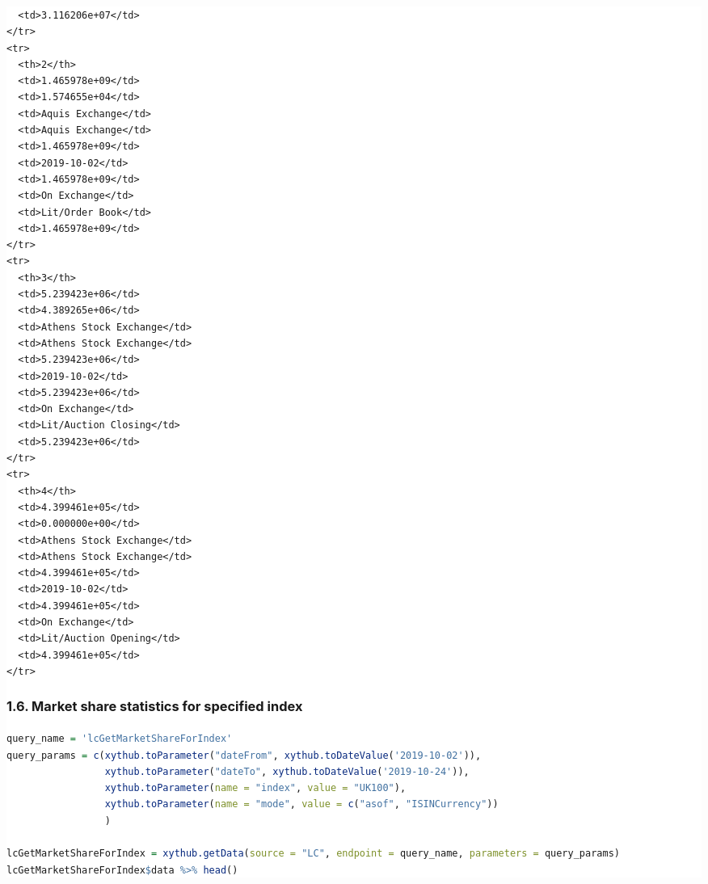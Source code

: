       <td>3.116206e+07</td>
    </tr>
    <tr>
      <th>2</th>
      <td>1.465978e+09</td>
      <td>1.574655e+04</td>
      <td>Aquis Exchange</td>
      <td>Aquis Exchange</td>
      <td>1.465978e+09</td>
      <td>2019-10-02</td>
      <td>1.465978e+09</td>
      <td>On Exchange</td>
      <td>Lit/Order Book</td>
      <td>1.465978e+09</td>
    </tr>
    <tr>
      <th>3</th>
      <td>5.239423e+06</td>
      <td>4.389265e+06</td>
      <td>Athens Stock Exchange</td>
      <td>Athens Stock Exchange</td>
      <td>5.239423e+06</td>
      <td>2019-10-02</td>
      <td>5.239423e+06</td>
      <td>On Exchange</td>
      <td>Lit/Auction Closing</td>
      <td>5.239423e+06</td>
    </tr>
    <tr>
      <th>4</th>
      <td>4.399461e+05</td>
      <td>0.000000e+00</td>
      <td>Athens Stock Exchange</td>
      <td>Athens Stock Exchange</td>
      <td>4.399461e+05</td>
      <td>2019-10-02</td>
      <td>4.399461e+05</td>
      <td>On Exchange</td>
      <td>Lit/Auction Opening</td>
      <td>4.399461e+05</td>
    </tr>
  </tbody>
</table>
</div>



### 1.6. Market share statistics for specified index


```r
query_name = 'lcGetMarketShareForIndex'
query_params = c(xythub.toParameter("dateFrom", xythub.toDateValue('2019-10-02')),
                 xythub.toParameter("dateTo", xythub.toDateValue('2019-10-24')),
                 xythub.toParameter(name = "index", value = "UK100"),
                 xythub.toParameter(name = "mode", value = c("asof", "ISINCurrency"))
                 )

lcGetMarketShareForIndex = xythub.getData(source = "LC", endpoint = query_name, parameters = query_params)
lcGetMarketShareForIndex$data %>% head()
```
